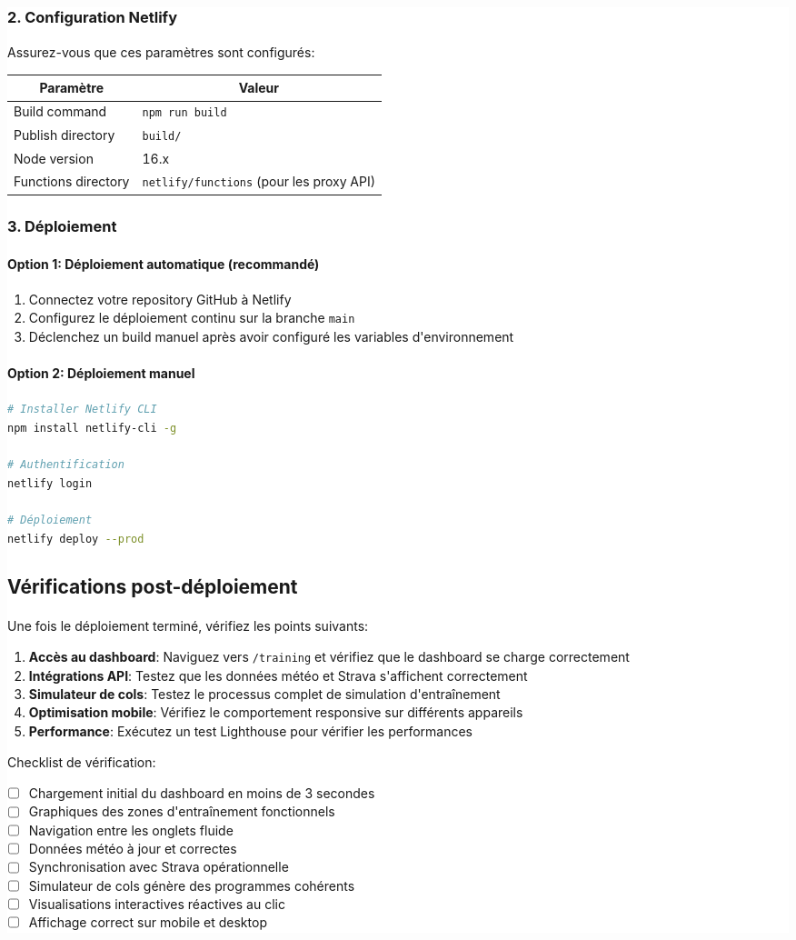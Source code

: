 ### 2. Configuration Netlify

Assurez-vous que ces paramètres sont configurés:

| Paramètre | Valeur |
|-----------|--------|
| Build command | `npm run build` |
| Publish directory | `build/` |
| Node version | 16.x |
| Functions directory | `netlify/functions` (pour les proxy API) |

### 3. Déploiement

#### Option 1: Déploiement automatique (recommandé)

1. Connectez votre repository GitHub à Netlify
2. Configurez le déploiement continu sur la branche `main`
3. Déclenchez un build manuel après avoir configuré les variables d'environnement

#### Option 2: Déploiement manuel

```bash
# Installer Netlify CLI
npm install netlify-cli -g

# Authentification
netlify login

# Déploiement
netlify deploy --prod
```

## Vérifications post-déploiement

Une fois le déploiement terminé, vérifiez les points suivants:

1. **Accès au dashboard**: Naviguez vers `/training` et vérifiez que le dashboard se charge correctement
2. **Intégrations API**: Testez que les données météo et Strava s'affichent correctement
3. **Simulateur de cols**: Testez le processus complet de simulation d'entraînement
4. **Optimisation mobile**: Vérifiez le comportement responsive sur différents appareils
5. **Performance**: Exécutez un test Lighthouse pour vérifier les performances

Checklist de vérification:

- [ ] Chargement initial du dashboard en moins de 3 secondes
- [ ] Graphiques des zones d'entraînement fonctionnels
- [ ] Navigation entre les onglets fluide
- [ ] Données météo à jour et correctes
- [ ] Synchronisation avec Strava opérationnelle
- [ ] Simulateur de cols génère des programmes cohérents
- [ ] Visualisations interactives réactives au clic
- [ ] Affichage correct sur mobile et desktop
